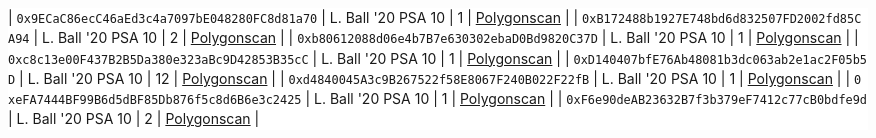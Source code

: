 | `0x9ECaC86ecC46aEd3c4a7097bE048280FC8d81a70` | L. Ball '20 PSA 10 | 1 | [Polygonscan](https://polygonscan.com/tx/0x5393144b52c7bc7f314677a9320ad62b73dd13fcf5f97c7bb64b85354fe100e0) |
| `0xB172488b1927E748bd6d832507FD2002fd85CA94` | L. Ball '20 PSA 10 | 2 | [Polygonscan](https://polygonscan.com/tx/0x3f6b0cc3e2ead2aeb4a8079c7b274e59292e4b87d0c0394743fa934c793da3c7) |
| `0xb80612088d06e4b7B7e630302ebaD0Bd9820C37D` | L. Ball '20 PSA 10 | 1 | [Polygonscan](https://polygonscan.com/tx/0x5aa751ad32f7de34bf2fdbf9bb1d3ec75f54e4b84ae9b606f07d2bced5d96bcc) |
| `0xc8c13e00F437B2B5Da380e323aBc9D42853B35cC` | L. Ball '20 PSA 10 | 1 | [Polygonscan](https://polygonscan.com/tx/0xe0396a0047436045a3c43d0ff81f6bd715125c9df31ff578fb0dfec2b76db0ed) |
| `0xD140407bfE76Ab48081b3dc063ab2e1ac2F05b5D` | L. Ball '20 PSA 10 | 12 | [Polygonscan](https://polygonscan.com/tx/0x408943834a5aba17124471bc31204b01678ce6f4fd53e35753094363247d84a5) |
| `0xd4840045A3c9B267522f58E8067F240B022F22fB` | L. Ball '20 PSA 10 | 1 | [Polygonscan](https://polygonscan.com/tx/0x844985aa50f9ade1b1a57e1745b6b526639908c130204561191b1deca364186a) |
| `0xeFA7444BF99B6d5dBF85Db876f5c8d6B6e3c2425` | L. Ball '20 PSA 10 | 1 | [Polygonscan](https://polygonscan.com/tx/0xba7e8b2fabc5b659c9090f09fedc01af44800917efaee3b2063614fb380cceeb) |
| `0xF6e90deAB23632B7f3b379eF7412c77cB0bdfe9d` | L. Ball '20 PSA 10 | 2 | [Polygonscan](https://polygonscan.com/tx/0x53c30e88cd0e96da5a8b745d2389c17cdab162f643b726c7978a65329da0d847) |
